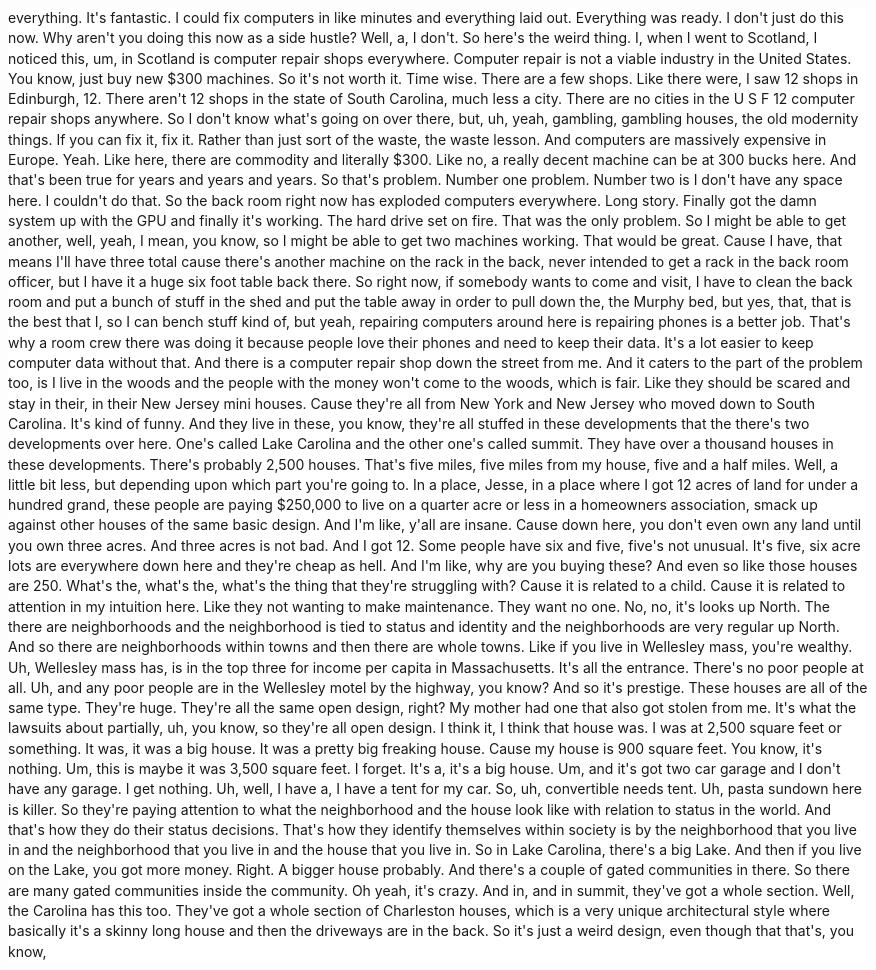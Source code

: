 everything. It's fantastic. I could fix computers in like minutes and everything laid out. Everything was ready. I don't just do this now. Why aren't you doing this now as a side hustle? Well, a, I don't. So here's the weird thing. I, when I went to Scotland, I noticed this, um, in Scotland is computer repair shops everywhere. Computer repair is not a viable industry in the United States. You know, just buy new $300 machines. So it's not worth it. Time wise. There are a few shops. Like there were, I saw 12 shops in Edinburgh, 12. There aren't 12 shops in the state of South Carolina, much less a city. There are no cities in the U S F 12 computer repair shops anywhere. So I don't know what's going on over there, but, uh, yeah, gambling, gambling houses, the old modernity things. If you can fix it, fix it. Rather than just sort of the waste, the waste lesson. And computers are massively expensive in Europe. Yeah. Like here, there are commodity and literally $300. Like no, a really decent machine can be at 300 bucks here. And that's been true for years and years and years. So that's problem. Number one problem. Number two is I don't have any space here. I couldn't do that. So the back room right now has exploded computers everywhere. Long story. Finally got the damn system up with the GPU and finally it's working. The hard drive set on fire. That was the only problem. So I might be able to get another, well, yeah, I mean, you know, so I might be able to get two machines working. That would be great. Cause I have, that means I'll have three total cause there's another machine on the rack in the back, never intended to get a rack in the back room officer, but I have it a huge six foot table back there. So right now, if somebody wants to come and visit, I have to clean the back room and put a bunch of stuff in the shed and put the table away in order to pull down the, the Murphy bed, but yes, that, that is the best that I, so I can bench stuff kind of, but yeah, repairing computers around here is repairing phones is a better job. That's why a room crew there was doing it because people love their phones and need to keep their data. It's a lot easier to keep computer data without that. And there is a computer repair shop down the street from me. And it caters to the part of the problem too, is I live in the woods and the people with the money won't come to the woods, which is fair. Like they should be scared and stay in their, in their New Jersey mini houses. Cause they're all from New York and New Jersey who moved down to South Carolina. It's kind of funny. And they live in these, you know, they're all stuffed in these developments that the there's two developments over here. One's called Lake Carolina and the other one's called summit. They have over a thousand houses in these developments. There's probably 2,500 houses. That's five miles, five miles from my house, five and a half miles. Well, a little bit less, but depending upon which part you're going to. In a place, Jesse, in a place where I got 12 acres of land for under a hundred grand, these people are paying $250,000 to live on a quarter acre or less in a homeowners association, smack up against other houses of the same basic design. And I'm like, y'all are insane. Cause down here, you don't even own any land until you own three acres. And three acres is not bad. And I got 12. Some people have six and five, five's not unusual. It's five, six acre lots are everywhere down here and they're cheap as hell. And I'm like, why are you buying these? And even so like those houses are 250. What's the, what's the, what's the thing that they're struggling with? Cause it is related to a child. Cause it is related to attention in my intuition here. Like they not wanting to make maintenance. They want no one. No, no, it's looks up North. The there are neighborhoods and the neighborhood is tied to status and identity and the neighborhoods are very regular up North. And so there are neighborhoods within towns and then there are whole towns. Like if you live in Wellesley mass, you're wealthy. Uh, Wellesley mass has, is in the top three for income per capita in Massachusetts. It's all the entrance. There's no poor people at all. Uh, and any poor people are in the Wellesley motel by the highway, you know? And so it's prestige. These houses are all of the same type. They're huge. They're all the same open design, right? My mother had one that also got stolen from me. It's what the lawsuits about partially, uh, you know, so they're all open design. I think it, I think that house was. I was at 2,500 square feet or something. It was, it was a big house. It was a pretty big freaking house. Cause my house is 900 square feet. You know, it's nothing. Um, this is maybe it was 3,500 square feet. I forget. It's a, it's a big house. Um, and it's got two car garage and I don't have any garage. I get nothing. Uh, well, I have a, I have a tent for my car. So, uh, convertible needs tent. Uh, pasta sundown here is killer. So they're paying attention to what the neighborhood and the house look like with relation to status in the world. And that's how they do their status decisions. That's how they identify themselves within society is by the neighborhood that you live in and the neighborhood that you live in and the house that you live in. So in Lake Carolina, there's a big Lake. And then if you live on the Lake, you got more money. Right. A bigger house probably. And there's a couple of gated communities in there. So there are many gated communities inside the community. Oh yeah, it's crazy. And in, and in summit, they've got a whole section. Well, the Carolina has this too. They've got a whole section of Charleston houses, which is a very unique architectural style where basically it's a skinny long house and then the driveways are in the back. So it's just a weird design, even though that that's, you know,